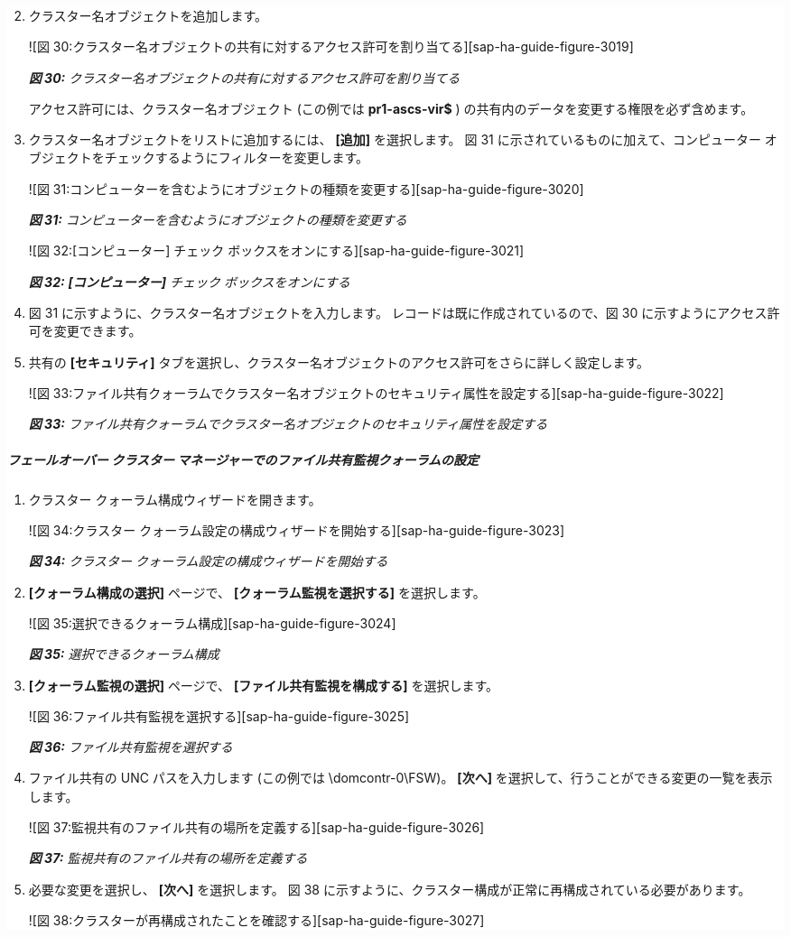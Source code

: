 2. クラスター名オブジェクトを追加します。

   ![図 30:クラスター名オブジェクトの共有に対するアクセス許可を割り当てる][sap-ha-guide-figure-3019]

   _**図 30:** クラスター名オブジェクトの共有に対するアクセス許可を割り当てる_

   アクセス許可には、クラスター名オブジェクト (この例では **pr1-ascs-vir$** ) の共有内のデータを変更する権限を必ず含めます。

3. クラスター名オブジェクトをリストに追加するには、 **[追加]** を選択します。 図 31 に示されているものに加えて、コンピューター オブジェクトをチェックするようにフィルターを変更します。

   ![図 31:コンピューターを含むようにオブジェクトの種類を変更する][sap-ha-guide-figure-3020]

   _**図 31:** コンピューターを含むようにオブジェクトの種類を変更する_

   ![図 32:[コンピューター] チェック ボックスをオンにする][sap-ha-guide-figure-3021]

   _**図 32:** **[コンピューター]** チェック ボックスをオンにする_

4. 図 31 に示すように、クラスター名オブジェクトを入力します。 レコードは既に作成されているので、図 30 に示すようにアクセス許可を変更できます。

5. 共有の **[セキュリティ]** タブを選択し、クラスター名オブジェクトのアクセス許可をさらに詳しく設定します。

   ![図 33:ファイル共有クォーラムでクラスター名オブジェクトのセキュリティ属性を設定する][sap-ha-guide-figure-3022]

   _**図 33:** ファイル共有クォーラムでクラスター名オブジェクトのセキュリティ属性を設定する_

##### <a name="set-the-file-share-witness-quorum-in-failover-cluster-manager"></a><a name="4c08c387-78a0-46b1-9d27-b497b08cac3d"></a> フェールオーバー クラスター マネージャーでのファイル共有監視クォーラムの設定

1. クラスター クォーラム構成ウィザードを開きます。

   ![図 34:クラスター クォーラム設定の構成ウィザードを開始する][sap-ha-guide-figure-3023]

   _**図 34:** クラスター クォーラム設定の構成ウィザードを開始する_

2. **[クォーラム構成の選択]** ページで、 **[クォーラム監視を選択する]** を選択します。

   ![図 35:選択できるクォーラム構成][sap-ha-guide-figure-3024]

   _**図 35:** 選択できるクォーラム構成_

3. **[クォーラム監視の選択]** ページで、 **[ファイル共有監視を構成する]** を選択します。

   ![図 36:ファイル共有監視を選択する][sap-ha-guide-figure-3025]

   _**図 36:** ファイル共有監視を選択する_

4. ファイル共有の UNC パスを入力します (この例では \\domcontr-0\FSW)。 **[次へ]** を選択して、行うことができる変更の一覧を表示します。

   ![図 37:監視共有のファイル共有の場所を定義する][sap-ha-guide-figure-3026]

   _**図 37:** 監視共有のファイル共有の場所を定義する_

5. 必要な変更を選択し、 **[次へ]** を選択します。 図 38 に示すように、クラスター構成が正常に再構成されている必要があります。  

   ![図 38:クラスターが再構成されたことを確認する][sap-ha-guide-figure-3027]
